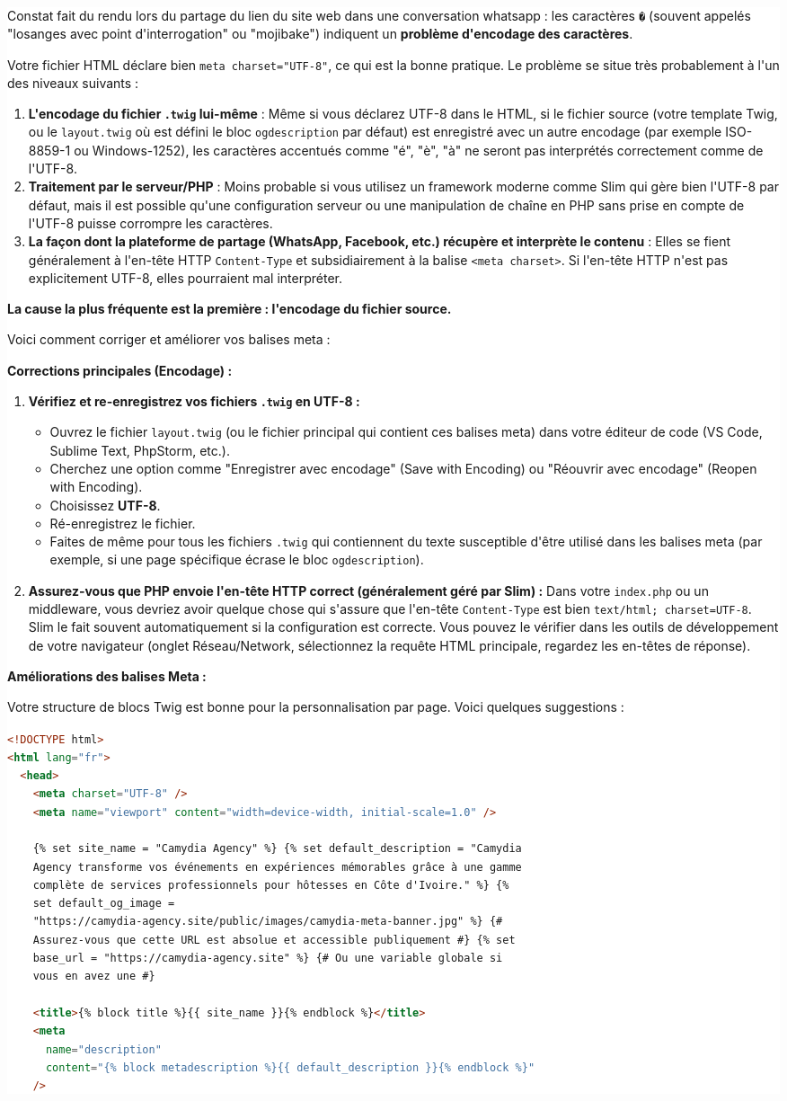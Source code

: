 Constat fait du rendu lors du partage du lien du site web dans une conversation whatsapp :
les caractères `�` (souvent appelés "losanges avec point d'interrogation" ou "mojibake") indiquent un **problème d'encodage des caractères**.

Votre fichier HTML déclare bien `meta charset="UTF-8"`, ce qui est la bonne pratique. Le problème se situe très probablement à l'un des niveaux suivants :

1.  **L'encodage du fichier `.twig` lui-même** : Même si vous déclarez UTF-8 dans le HTML, si le fichier source (votre template Twig, ou le `layout.twig` où est défini le bloc `ogdescription` par défaut) est enregistré avec un autre encodage (par exemple ISO-8859-1 ou Windows-1252), les caractères accentués comme "é", "è", "à" ne seront pas interprétés correctement comme de l'UTF-8.
2.  **Traitement par le serveur/PHP** : Moins probable si vous utilisez un framework moderne comme Slim qui gère bien l'UTF-8 par défaut, mais il est possible qu'une configuration serveur ou une manipulation de chaîne en PHP sans prise en compte de l'UTF-8 puisse corrompre les caractères.
3.  **La façon dont la plateforme de partage (WhatsApp, Facebook, etc.) récupère et interprète le contenu** : Elles se fient généralement à l'en-tête HTTP `Content-Type` et subsidiairement à la balise `<meta charset>`. Si l'en-tête HTTP n'est pas explicitement UTF-8, elles pourraient mal interpréter.

**La cause la plus fréquente est la première : l'encodage du fichier source.**

Voici comment corriger et améliorer vos balises meta :

**Corrections principales (Encodage) :**

1.  **Vérifiez et re-enregistrez vos fichiers `.twig` en UTF-8 :**

    - Ouvrez le fichier `layout.twig` (ou le fichier principal qui contient ces balises meta) dans votre éditeur de code (VS Code, Sublime Text, PhpStorm, etc.).
    - Cherchez une option comme "Enregistrer avec encodage" (Save with Encoding) ou "Réouvrir avec encodage" (Reopen with Encoding).
    - Choisissez **UTF-8**.
    - Ré-enregistrez le fichier.
    - Faites de même pour tous les fichiers `.twig` qui contiennent du texte susceptible d'être utilisé dans les balises meta (par exemple, si une page spécifique écrase le bloc `ogdescription`).

2.  **Assurez-vous que PHP envoie l'en-tête HTTP correct (généralement géré par Slim) :**
    Dans votre `index.php` ou un middleware, vous devriez avoir quelque chose qui s'assure que l'en-tête `Content-Type` est bien `text/html; charset=UTF-8`. Slim le fait souvent automatiquement si la configuration est correcte. Vous pouvez le vérifier dans les outils de développement de votre navigateur (onglet Réseau/Network, sélectionnez la requête HTML principale, regardez les en-têtes de réponse).

**Améliorations des balises Meta :**

Votre structure de blocs Twig est bonne pour la personnalisation par page. Voici quelques suggestions :

```html
<!DOCTYPE html>
<html lang="fr">
  <head>
    <meta charset="UTF-8" />
    <meta name="viewport" content="width=device-width, initial-scale=1.0" />

    {% set site_name = "Camydia Agency" %} {% set default_description = "Camydia
    Agency transforme vos événements en expériences mémorables grâce à une gamme
    complète de services professionnels pour hôtesses en Côte d'Ivoire." %} {%
    set default_og_image =
    "https://camydia-agency.site/public/images/camydia-meta-banner.jpg" %} {#
    Assurez-vous que cette URL est absolue et accessible publiquement #} {% set
    base_url = "https://camydia-agency.site" %} {# Ou une variable globale si
    vous en avez une #}

    <title>{% block title %}{{ site_name }}{% endblock %}</title>
    <meta
      name="description"
      content="{% block metadescription %}{{ default_description }}{% endblock %}"
    />
```